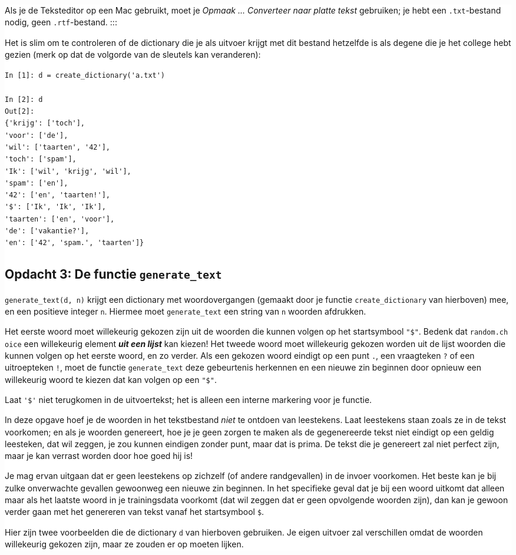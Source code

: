 Als je de Teksteditor op een Mac gebruikt, moet je *Opmaak ... Converteer naar platte tekst* gebruiken; je hebt een `.txt`-bestand nodig, geen `.rtf`-bestand.
:::

Het is slim om te controleren of de dictionary die je als uitvoer krijgt met dit bestand hetzelfde is als
degene die je het college hebt gezien (merk op dat de volgorde van de sleutels kan veranderen):

```ipython
In [1]: d = create_dictionary('a.txt')

In [2]: d
Out[2]:
{'krijg': ['toch'],
'voor': ['de'],
'wil': ['taarten', '42'],
'toch': ['spam'],
'Ik': ['wil', 'krijg', 'wil'],
'spam': ['en'],
'42': ['en', 'taarten!'],
'$': ['Ik', 'Ik', 'Ik'],
'taarten': ['en', 'voor'],
'de': ['vakantie?'],
'en': ['42', 'spam.', 'taarten']}
```

## Opdacht 3:  De functie `generate_text`

`generate_text(d, n)` krijgt een dictionary met woordovergangen (gemaakt door je functie `create_dictionary` van hierboven) mee, en een positieve integer `n`. Hiermee moet `generate_text` een string van `n` woorden afdrukken.

Het eerste woord moet willekeurig gekozen zijn uit de woorden die kunnen volgen op het startsymbool `"$"`. Bedenk dat `random.choice` een willekeurig element ***uit een lijst*** kan kiezen! Het tweede woord moet willekeurig gekozen worden uit de lijst woorden die kunnen volgen op het eerste woord, en zo verder. Als een gekozen woord eindigt op een punt `.`, een vraagteken `?` of een uitroepteken `!`, moet de functie `generate_text` deze gebeurtenis herkennen en een nieuwe zin beginnen door opnieuw een willekeurig woord te kiezen dat kan volgen op een `"$"`.

Laat `'$'` niet terugkomen in de uitvoertekst; het is alleen een interne markering voor je functie.

In deze opgave hoef je de woorden in het tekstbestand *niet* te ontdoen van leestekens. Laat leestekens staan zoals ze in de tekst voorkomen; en als je woorden genereert, hoe je je geen zorgen te maken als de gegenereerde tekst niet eindigt op een geldig leesteken, dat wil zeggen, je zou kunnen eindigen zonder punt, maar dat is prima. De tekst die je genereert zal niet perfect zijn, maar je kan verrast worden door hoe goed hij is!

Je mag ervan uitgaan dat er geen leestekens op zichzelf (of andere randgevallen) in de invoer voorkomen. Het beste kan je bij zulke onverwachte gevallen gewoonweg een nieuwe zin beginnen. In het specifieke geval dat je bij een woord uitkomt dat alleen maar als het laatste woord in je trainingsdata voorkomt (dat wil zeggen dat er geen opvolgende woorden zijn), dan kan je gewoon verder gaan met het genereren van tekst vanaf het startsymbool `$`.

Hier zijn twee voorbeelden die de dictionary `d` van hierboven gebruiken. Je eigen uitvoer zal verschillen omdat de woorden willekeurig gekozen zijn, maar ze zouden er op moeten lijken.
